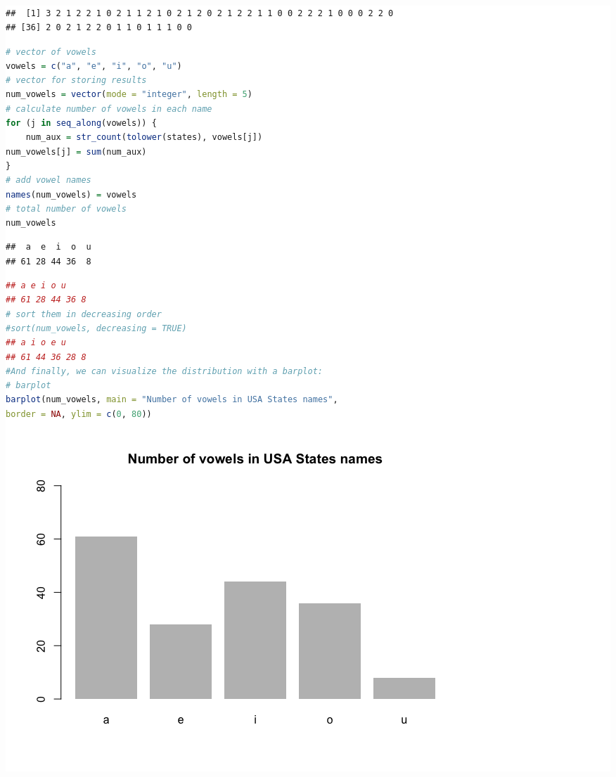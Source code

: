     ##  [1] 3 2 1 2 2 1 0 2 1 1 2 1 0 2 1 2 0 2 1 2 2 1 1 0 0 2 2 2 1 0 0 0 2 2 0
    ## [36] 2 0 2 1 2 2 0 1 1 0 1 1 1 0 0

``` r
# vector of vowels
vowels = c("a", "e", "i", "o", "u")
# vector for storing results
num_vowels = vector(mode = "integer", length = 5)
# calculate number of vowels in each name
for (j in seq_along(vowels)) {
    num_aux = str_count(tolower(states), vowels[j])
num_vowels[j] = sum(num_aux)
}
# add vowel names
names(num_vowels) = vowels
# total number of vowels
num_vowels
```

    ##  a  e  i  o  u 
    ## 61 28 44 36  8

``` r
## a e i o u
## 61 28 44 36 8
# sort them in decreasing order
#sort(num_vowels, decreasing = TRUE)
## a i o e u
## 61 44 36 28 8
#And finally, we can visualize the distribution with a barplot:
# barplot
barplot(num_vowels, main = "Number of vowels in USA States names",
border = NA, ylim = c(0, 80))
```

![](RegExp_files/figure-markdown_github/unnamed-chunk-4-1.png)
